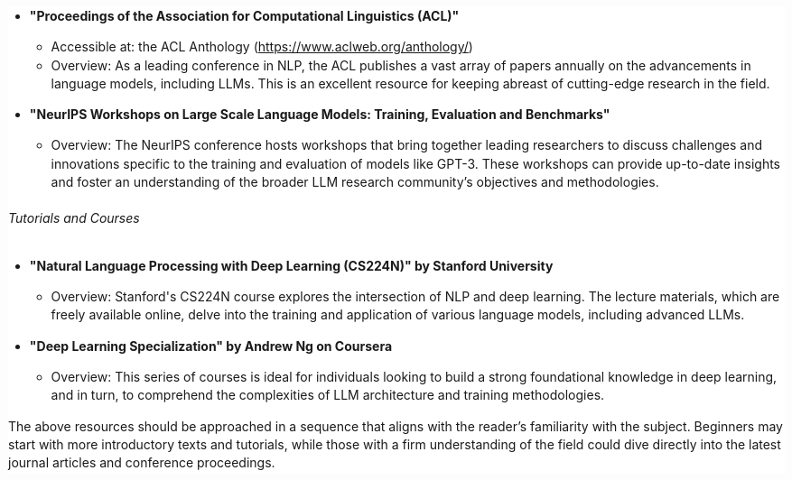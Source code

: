 - **"Proceedings of the Association for Computational Linguistics (ACL)"**
  - Accessible at: the ACL Anthology (https://www.aclweb.org/anthology/)
  - Overview: As a leading conference in NLP, the ACL publishes a vast array of papers annually on the advancements in language models, including LLMs. This is an excellent resource for keeping abreast of cutting-edge research in the field.

- **"NeurIPS Workshops on Large Scale Language Models: Training, Evaluation and Benchmarks"**
  - Overview: The NeurIPS conference hosts workshops that bring together leading researchers to discuss challenges and innovations specific to the training and evaluation of models like GPT-3. These workshops can provide up-to-date insights and foster an understanding of the broader LLM research community’s objectives and methodologies.

###### Tutorials and Courses

- **"Natural Language Processing with Deep Learning (CS224N)" by Stanford University**
  - Overview: Stanford's CS224N course explores the intersection of NLP and deep learning. The lecture materials, which are freely available online, delve into the training and application of various language models, including advanced LLMs.

- **"Deep Learning Specialization" by Andrew Ng on Coursera**
  - Overview: This series of courses is ideal for individuals looking to build a strong foundational knowledge in deep learning, and in turn, to comprehend the complexities of LLM architecture and training methodologies.

The above resources should be approached in a sequence that aligns with the reader’s familiarity with the subject. Beginners may start with more introductory texts and tutorials, while those with a firm understanding of the field could dive directly into the latest journal articles and conference proceedings.
 
